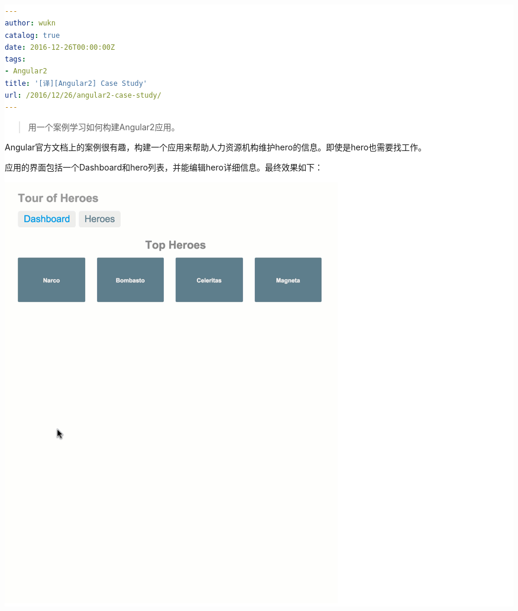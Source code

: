 ```yaml
---
author: wukn
catalog: true
date: 2016-12-26T00:00:00Z
tags:
- Angular2
title: '[译][Angular2] Case Study'
url: /2016/12/26/angular2-case-study/
---
```


> 用一个案例学习如何构建Angular2应用。



Angular官方文档上的案例很有趣，构建一个应用来帮助人力资源机构维护hero的信息。即使是hero也需要找工作。

应用的界面包括一个Dashboard和hero列表，并能编辑hero详细信息。最终效果如下：

![](/img/post/angular2/case-study/toh.gif)
